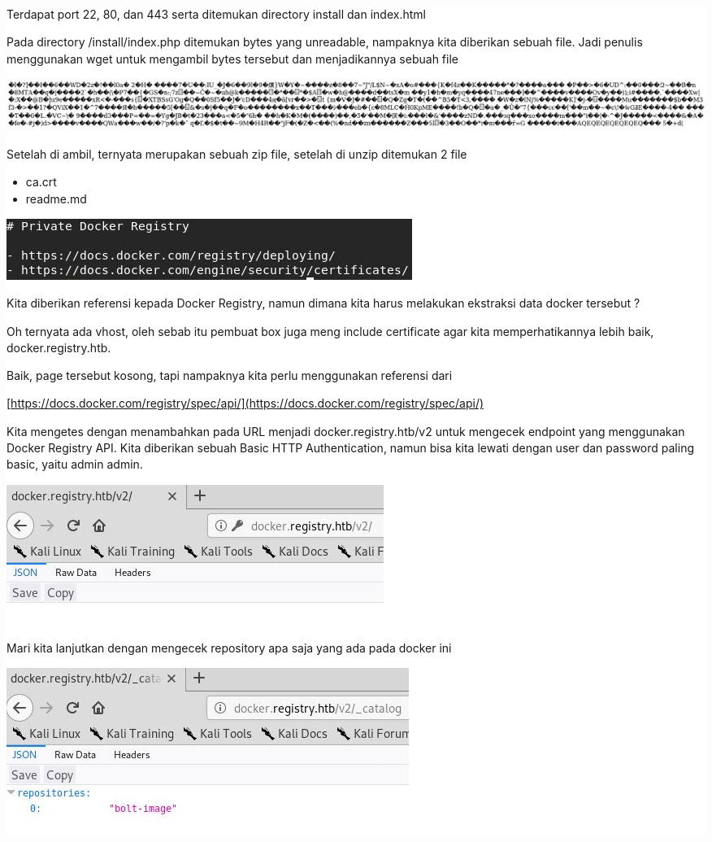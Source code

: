 Terdapat port 22, 80, dan 443 serta ditemukan directory install dan index.html

Pada directory /install/index.php ditemukan bytes yang unreadable, nampaknya kita diberikan sebuah file. Jadi penulis menggunakan wget untuk mengambil bytes tersebut dan menjadikannya sebuah file

![Image](img/4.jpg)

Setelah di ambil, ternyata merupakan sebuah zip file, setelah di unzip ditemukan 2 file

- ca.crt
- readme.md

![Image](img/5.jpg)

Kita diberikan referensi kepada Docker Registry, namun dimana kita harus melakukan ekstraksi data docker tersebut ?

Oh ternyata ada vhost, oleh sebab itu pembuat box juga meng include certificate agar kita memperhatikannya lebih baik, docker.registry.htb.

Baik, page tersebut kosong, tapi nampaknya kita perlu menggunakan referensi dari

[https://docs.docker.com/registry/spec/api/](https://docs.docker.com/registry/spec/api/)

Kita mengetes dengan menambahkan pada URL menjadi docker.registry.htb/v2 untuk mengecek endpoint yang menggunakan Docker Registry API. Kita diberikan sebuah Basic HTTP Authentication, namun bisa kita lewati dengan user dan password paling basic, yaitu admin admin.

![Image](img/6.jpg)

Mari kita lanjutkan dengan mengecek repository apa saja yang ada pada docker ini

![Image](img/7.jpg)
